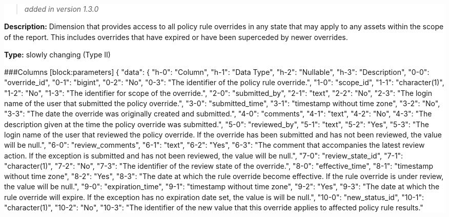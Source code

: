 > _added in version 1.3.0_

**Description:** Dimension that provides access to all policy rule overrides in any state that may apply to any assets within the scope of the report. This includes overrides that have expired or have been superceded by newer overrides.

**Type:** slowly changing (Type II)

###Columns
[block:parameters]
{
  "data": {
    "h-0": "Column",
    "h-1": "Data Type",
    "h-2": "Nullable",
    "h-3": "Description",
    "0-0": "override_id",
    "0-1": "bigint",
    "0-2": "No",
    "0-3": "The identifier of the policy rule override.",
    "1-0": "scope_id",
    "1-1": "character(1)",
    "1-2": "No",
    "1-3": "The identifier for scope of the override.",
    "2-0": "submitted_by",
    "2-1": "text",
    "2-2": "No",
    "2-3": "The login name of the user that submitted the policy override.",
    "3-0": "submitted_time",
    "3-1": "timestamp without time zone",
    "3-2": "No",
    "3-3": "The date the override was originally created and submitted.",
    "4-0": "comments",
    "4-1": "text",
    "4-2": "No",
    "4-3": "The description given at the time the policy override was submitted.",
    "5-0": "reviewed_by",
    "5-1": "text",
    "5-2": "Yes",
    "5-3": "The login name of the user that reviewed the policy override. If the override has been submitted and has not been reviewed, the value will be null.",
    "6-0": "review_comments",
    "6-1": "text",
    "6-2": "Yes",
    "6-3": "The comment that accompanies the latest review action. If the exception is submitted and has not been reviewed, the value will be null.",
    "7-0": "review_state_id",
    "7-1": "character(1)",
    "7-2": "No",
    "7-3": "The identifier of the review state of the override.",
    "8-0": "effective_time",
    "8-1": "timestamp without time zone",
    "8-2": "Yes",
    "8-3": "The date at which the rule override become effective. If the rule override is under review, the value will be null.",
    "9-0": "expiration_time",
    "9-1": "timestamp without time zone",
    "9-2": "Yes",
    "9-3": "The date at which the rule override will expire. If the exception has no expiration date set, the value is will be null.",
    "10-0": "new_status_id",
    "10-1": "character(1)",
    "10-2": "No",
    "10-3": "The identifier of the new value that this override applies to affected policy rule results."